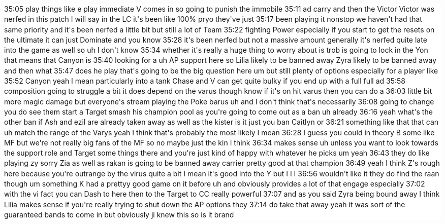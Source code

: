 35:05
play things like e play immediate V comes in so going to punish the immobile
35:11
ad carry and then the Victor Victor was nerfed in this patch I will say in the LC it's been like 100% pryo they've just
35:17
been playing it nonstop we haven't had that same priority and it's been nerfed a little bit but still a lot of Team
35:22
fighting Power especially if you start to get the resets on the ultimate it can just Dominate and you know
35:28
it's been nerfed but not a massive amount generally it's nerfed quite late into the game as well so uh I don't know
35:34
whether it's really a huge thing to worry about is trob is going to lock in the Yon that means that Canyon is
35:40
looking for a uh AP support here so Lilia likely to be banned away Zyra likely to be banned away and then what
35:47
does he play that's going to be the big question here um but still plenty of options especially for a player like
35:52
Canyon yeah I mean particularly into a tank Chase and V can get quite bulky if you end up with a full full ad
35:58
composition going to struggle a bit it does depend on the varus though know if it's on hit varus then you can do a
36:03
little bit more magic damage but everyone's stream playing the Poke barus uh and I don't think that's necessarily
36:08
going to change you do see them start a Target smash his champion pool as you're going to come out as a ban uh already
36:16
yeah what's the other ban if Ash and ezil are already taken away as well as the kister is it just you ban Caitlyn or
36:21
something like that that can uh match the range of the Varys yeah I think that's probably the most likely I mean
36:28
I guess you could in theory B some like MF but we're not really big fans of the MF so no maybe just the kin I think
36:34
makes sense uh unless you want to look towards the support role and Target some things there and you're just kind of happy with whatever he picks um yeah
36:43
they do like playing zy sorry Zia as well as rakan is going to be banned away carrier pretty good at that champion
36:49
yeah I think Z's rough here because you're outrange by the virus quite a bit I mean it's good into the Y but I I I
36:56
wouldn't like it they do find the raan though um something K had a prettyy good game on it before uh and obviously provides a lot of that engage especially
37:02
with the vi fact you can Dash to here then to the Target to CC really powerful
37:07
and as you said Zyra being bound away I think Lilia makes sense if you're really trying to shut down the AP options they
37:14
do take that away yeah it was sort of the guaranteed bands to come in but obviously ji knew this so is it brand